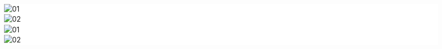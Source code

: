   <div class="row mb-4">
    <div class="col-sm-6 text-center mb-3 mt-3">
        <img 
            src="https://res.cloudinary.com/afkology/image/upload/w_540,c_scale,f_auto/v1662539794/2022-pinterest-2/nor1_tmoqkq.webp" 
            class="img-fluid img-thumbnail" alt="01" loading="lazy" width="540px" height="100%"
        />
    </div>
    <div class="col-sm-6 text-center mb-3 mt-3">
        <img 
            src="https://res.cloudinary.com/afkology/image/upload/w_540,c_scale,f_auto/v1662539793/2022-pinterest-2/nor2_p1pzu7.webp"
            class="img-fluid img-thumbnail" alt="02" loading="lazy" width="540px" height="100%"
        />
    </div>
</div>

<div class="row mb-4">
    <div class="col-sm-6 text-center mb-3 mt-3">
        <img 
            src="https://res.cloudinary.com/afkology/image/upload/w_540,c_scale,f_auto/v1662467666/2022-pinterest/apogeum2_rzo1uv.webp" 
            class="img-fluid img-thumbnail" alt="01" loading="lazy" width="540px" height="100%"
        />
    </div>
    <div class="col-sm-6 text-center mt-3">
        <img 
            src="https://res.cloudinary.com/afkology/image/upload/w_540,c_scale,f_auto/v1662467666/2022-pinterest/apogeum1_kecbim.webp"
            class="img-fluid img-thumbnail" alt="02" loading="lazy" width="540px" height="100%"
        />
    </div>
</div>
